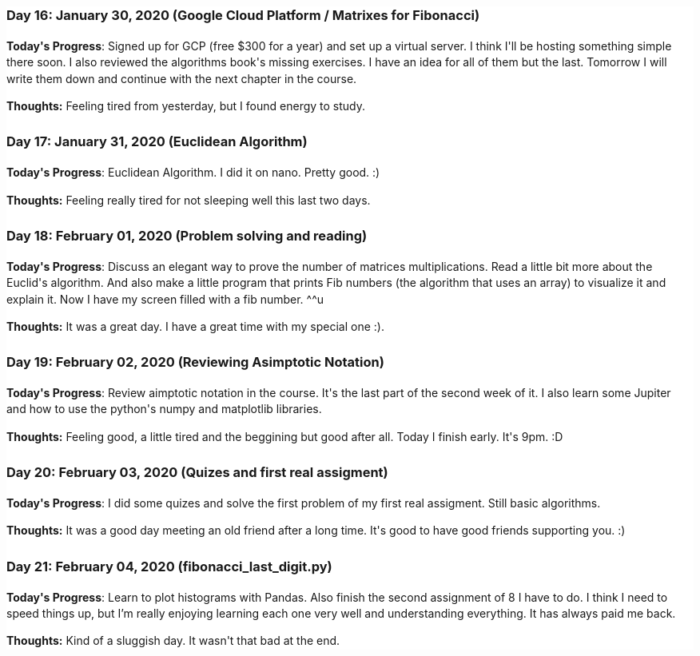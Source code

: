 

### Day 16: January 30, 2020 (Google Cloud Platform / Matrixes for Fibonacci)

**Today's Progress**: Signed up for GCP (free $300 for a year) and set up a virtual server. I think I'll be hosting something simple there soon. I also reviewed the algorithms book's missing exercises. I have an idea for all of them but the last. Tomorrow I will write them down and continue with the next chapter in the course.

**Thoughts:** Feeling tired from yesterday, but I found energy to study.


### Day 17: January 31, 2020 (Euclidean Algorithm)

**Today's Progress**: Euclidean Algorithm. I did it on nano. Pretty good. :)

**Thoughts:** Feeling really tired for not sleeping well this last two days.


### Day 18: February 01, 2020 (Problem solving and reading)

**Today's Progress**: Discuss an elegant way to prove the number of matrices multiplications. Read a little bit more about the Euclid's algorithm. And also make a little program that prints Fib numbers (the algorithm that uses an array) to visualize it and explain it. Now I have my screen filled with a fib number. ^^u

**Thoughts:** It was a great day. I have a great time with my special one :).


### Day 19: February 02, 2020 (Reviewing Asimptotic Notation)

**Today's Progress**: Review aimptotic notation in the course. It's the last part of the second week of it. I also learn some Jupiter and how to use the python's numpy and matplotlib libraries.

**Thoughts:** Feeling good, a little tired and the beggining but good after all. Today I finish early. It's 9pm. :D


### Day 20: February 03, 2020 (Quizes and first real assigment)

**Today's Progress**: I did some quizes and solve the first problem of my first real assigment. Still basic algorithms.

**Thoughts:** It was a good day meeting an old friend after a long time. It's good to have good friends supporting you. :)


### Day 21: February 04, 2020 (fibonacci_last_digit.py)

**Today's Progress**: Learn to plot histograms with Pandas. Also finish the second assignment of 8 I have to do. I think I need to speed things up, but I’m really enjoying learning each one very well and understanding everything. It has always paid me back. 

**Thoughts:** Kind of a sluggish day. It wasn't that bad at the end.
